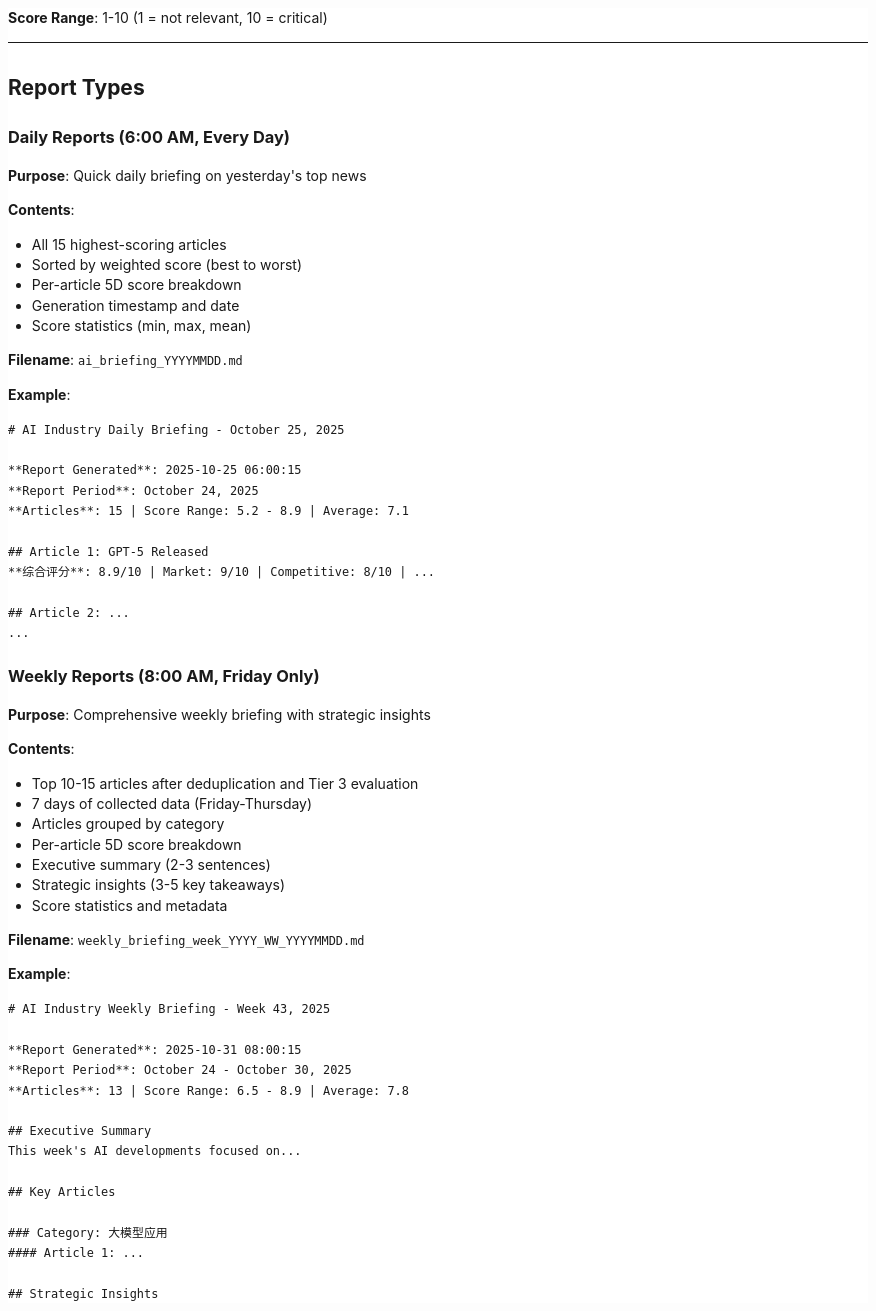 **Score Range**: 1-10 (1 = not relevant, 10 = critical)

---

## Report Types

### Daily Reports (6:00 AM, Every Day)

**Purpose**: Quick daily briefing on yesterday's top news

**Contents**:
- All 15 highest-scoring articles
- Sorted by weighted score (best to worst)
- Per-article 5D score breakdown
- Generation timestamp and date
- Score statistics (min, max, mean)

**Filename**: `ai_briefing_YYYYMMDD.md`

**Example**:
```
# AI Industry Daily Briefing - October 25, 2025

**Report Generated**: 2025-10-25 06:00:15
**Report Period**: October 24, 2025
**Articles**: 15 | Score Range: 5.2 - 8.9 | Average: 7.1

## Article 1: GPT-5 Released
**综合评分**: 8.9/10 | Market: 9/10 | Competitive: 8/10 | ...

## Article 2: ...
...
```

### Weekly Reports (8:00 AM, Friday Only)

**Purpose**: Comprehensive weekly briefing with strategic insights

**Contents**:
- Top 10-15 articles after deduplication and Tier 3 evaluation
- 7 days of collected data (Friday-Thursday)
- Articles grouped by category
- Per-article 5D score breakdown
- Executive summary (2-3 sentences)
- Strategic insights (3-5 key takeaways)
- Score statistics and metadata

**Filename**: `weekly_briefing_week_YYYY_WW_YYYYMMDD.md`

**Example**:
```
# AI Industry Weekly Briefing - Week 43, 2025

**Report Generated**: 2025-10-31 08:00:15
**Report Period**: October 24 - October 30, 2025
**Articles**: 13 | Score Range: 6.5 - 8.9 | Average: 7.8

## Executive Summary
This week's AI developments focused on...

## Key Articles

### Category: 大模型应用
#### Article 1: ...

## Strategic Insights

```